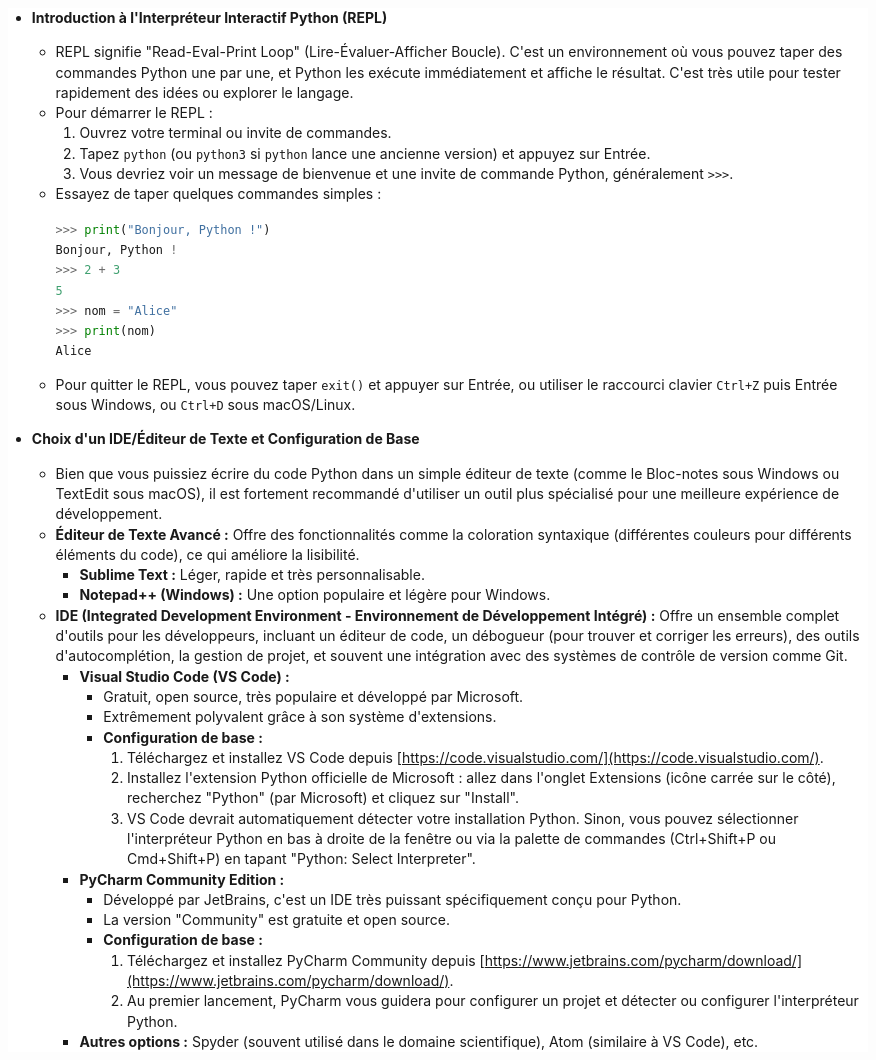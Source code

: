 
*   **Introduction à l'Interpréteur Interactif Python (REPL)**
    *   REPL signifie "Read-Eval-Print Loop" (Lire-Évaluer-Afficher Boucle). C'est un environnement où vous pouvez taper des commandes Python une par une, et Python les exécute immédiatement et affiche le résultat. C'est très utile pour tester rapidement des idées ou explorer le langage.
    *   Pour démarrer le REPL :
        1.  Ouvrez votre terminal ou invite de commandes.
        2.  Tapez `python` (ou `python3` si `python` lance une ancienne version) et appuyez sur Entrée.
        3.  Vous devriez voir un message de bienvenue et une invite de commande Python, généralement `>>>`.
    *   Essayez de taper quelques commandes simples :
        ```python
        >>> print("Bonjour, Python !")
        Bonjour, Python !
        >>> 2 + 3
        5
        >>> nom = "Alice"
        >>> print(nom)
        Alice
        ```
    *   Pour quitter le REPL, vous pouvez taper `exit()` et appuyer sur Entrée, ou utiliser le raccourci clavier `Ctrl+Z` puis Entrée sous Windows, ou `Ctrl+D` sous macOS/Linux.

*   **Choix d'un IDE/Éditeur de Texte et Configuration de Base**
    *   Bien que vous puissiez écrire du code Python dans un simple éditeur de texte (comme le Bloc-notes sous Windows ou TextEdit sous macOS), il est fortement recommandé d'utiliser un outil plus spécialisé pour une meilleure expérience de développement.
    *   **Éditeur de Texte Avancé :** Offre des fonctionnalités comme la coloration syntaxique (différentes couleurs pour différents éléments du code), ce qui améliore la lisibilité.
        *   **Sublime Text :** Léger, rapide et très personnalisable.
        *   **Notepad++ (Windows) :** Une option populaire et légère pour Windows.
    *   **IDE (Integrated Development Environment - Environnement de Développement Intégré) :** Offre un ensemble complet d'outils pour les développeurs, incluant un éditeur de code, un débogueur (pour trouver et corriger les erreurs), des outils d'autocomplétion, la gestion de projet, et souvent une intégration avec des systèmes de contrôle de version comme Git.
        *   **Visual Studio Code (VS Code) :**
            *   Gratuit, open source, très populaire et développé par Microsoft.
            *   Extrêmement polyvalent grâce à son système d'extensions.
            *   **Configuration de base :**
                1.  Téléchargez et installez VS Code depuis [https://code.visualstudio.com/](https://code.visualstudio.com/).
                2.  Installez l'extension Python officielle de Microsoft : allez dans l'onglet Extensions (icône carrée sur le côté), recherchez "Python" (par Microsoft) et cliquez sur "Install".
                3.  VS Code devrait automatiquement détecter votre installation Python. Sinon, vous pouvez sélectionner l'interpréteur Python en bas à droite de la fenêtre ou via la palette de commandes (Ctrl+Shift+P ou Cmd+Shift+P) en tapant "Python: Select Interpreter".
        *   **PyCharm Community Edition :**
            *   Développé par JetBrains, c'est un IDE très puissant spécifiquement conçu pour Python.
            *   La version "Community" est gratuite et open source.
            *   **Configuration de base :**
                1.  Téléchargez et installez PyCharm Community depuis [https://www.jetbrains.com/pycharm/download/](https://www.jetbrains.com/pycharm/download/).
                2.  Au premier lancement, PyCharm vous guidera pour configurer un projet et détecter ou configurer l'interpréteur Python.
        *   **Autres options :** Spyder (souvent utilisé dans le domaine scientifique), Atom (similaire à VS Code), etc.
